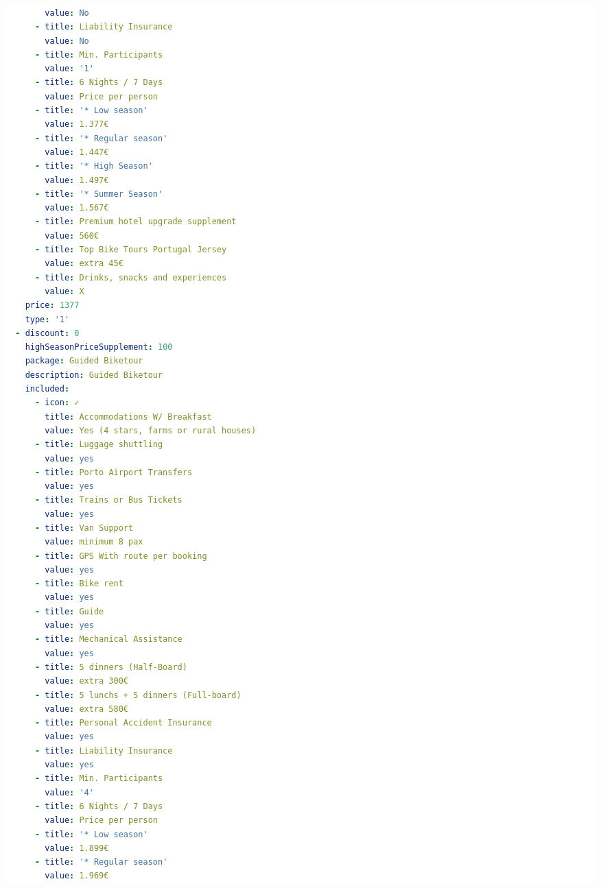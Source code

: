 ```yaml
        value: No
      - title: Liability Insurance
        value: No
      - title: Min. Participants
        value: '1'
      - title: 6 Nights / 7 Days
        value: Price per person
      - title: '* Low season'
        value: 1.377€
      - title: '* Regular season'
        value: 1.447€
      - title: '* High Season'
        value: 1.497€
      - title: '* Summer Season'
        value: 1.567€
      - title: Premium hotel upgrade supplement
        value: 560€
      - title: Top Bike Tours Portugal Jersey
        value: e﻿xtra 45€
      - title: Drinks, snacks and experiences
        value: X
    price: 1377
    type: '1'
  - discount: 0
    highSeasonPriceSupplement: 100
    package: Guided Biketour
    description: Guided Biketour
    included:
      - icon: ✓
        title: Accommodations W/ Breakfast
        value: Yes (4 stars, farms or rural houses)
      - title: Luggage shuttling
        value: yes
      - title: Porto Airport Transfers
        value: yes
      - title: Trains or Bus Tickets
        value: yes
      - title: Van Support
        value: minimum 8 pax
      - title: GPS With route per booking
        value: yes
      - title: Bike rent
        value: yes
      - title: Guide
        value: yes
      - title: Mechanical Assistance
        value: yes
      - title: 5 dinners (Half-Board)
        value: extra 300€
      - title: 5 lunchs + 5 dinners (Full-board)
        value: extra 580€
      - title: Personal Accident Insurance
        value: yes
      - title: Liability Insurance
        value: yes
      - title: Min. Participants
        value: '4'
      - title: 6 Nights / 7 Days
        value: Price per person
      - title: '* Low season'
        value: 1.899€
      - title: '* Regular season'
        value: 1.969€
```